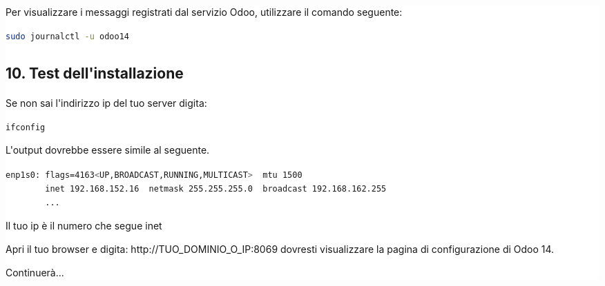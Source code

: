 Per visualizzare i messaggi registrati dal servizio Odoo, utilizzare il comando seguente:

```sh
sudo journalctl -u odoo14
```

## 10. Test dell'installazione

Se non sai l'indirizzo ip del tuo server digita:

```sh
ifconfig
```

L'output dovrebbe essere simile al seguente.

```sh
enp1s0: flags=4163<UP,BROADCAST,RUNNING,MULTICAST>  mtu 1500
        inet 192.168.152.16  netmask 255.255.255.0  broadcast 192.168.162.255
        ...
```

Il tuo ip è il numero che segue inet

Apri il tuo browser e digita: http://TUO_DOMINIO_O_IP:8069 dovresti visualizzare la pagina di configurazione di Odoo 14.

Continuerà...
